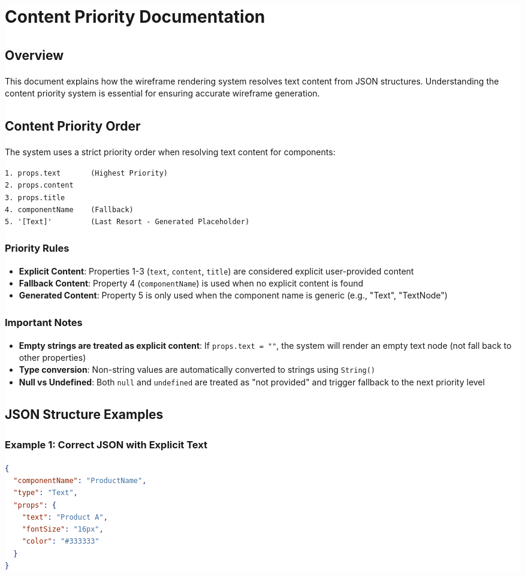 # Content Priority Documentation

## Overview

This document explains how the wireframe rendering system resolves text content from JSON structures. Understanding the content priority system is essential for ensuring accurate wireframe generation.

## Content Priority Order

The system uses a strict priority order when resolving text content for components:

```
1. props.text       (Highest Priority)
2. props.content    
3. props.title      
4. componentName    (Fallback)
5. '[Text]'         (Last Resort - Generated Placeholder)
```

### Priority Rules

- **Explicit Content**: Properties 1-3 (`text`, `content`, `title`) are considered explicit user-provided content
- **Fallback Content**: Property 4 (`componentName`) is used when no explicit content is found
- **Generated Content**: Property 5 is only used when the component name is generic (e.g., "Text", "TextNode")

### Important Notes

- **Empty strings are treated as explicit content**: If `props.text = ""`, the system will render an empty text node (not fall back to other properties)
- **Type conversion**: Non-string values are automatically converted to strings using `String()`
- **Null vs Undefined**: Both `null` and `undefined` are treated as "not provided" and trigger fallback to the next priority level

## JSON Structure Examples

### Example 1: Correct JSON with Explicit Text

```json
{
  "componentName": "ProductName",
  "type": "Text",
  "props": {
    "text": "Product A",
    "fontSize": "16px",
    "color": "#333333"
  }
}
```
